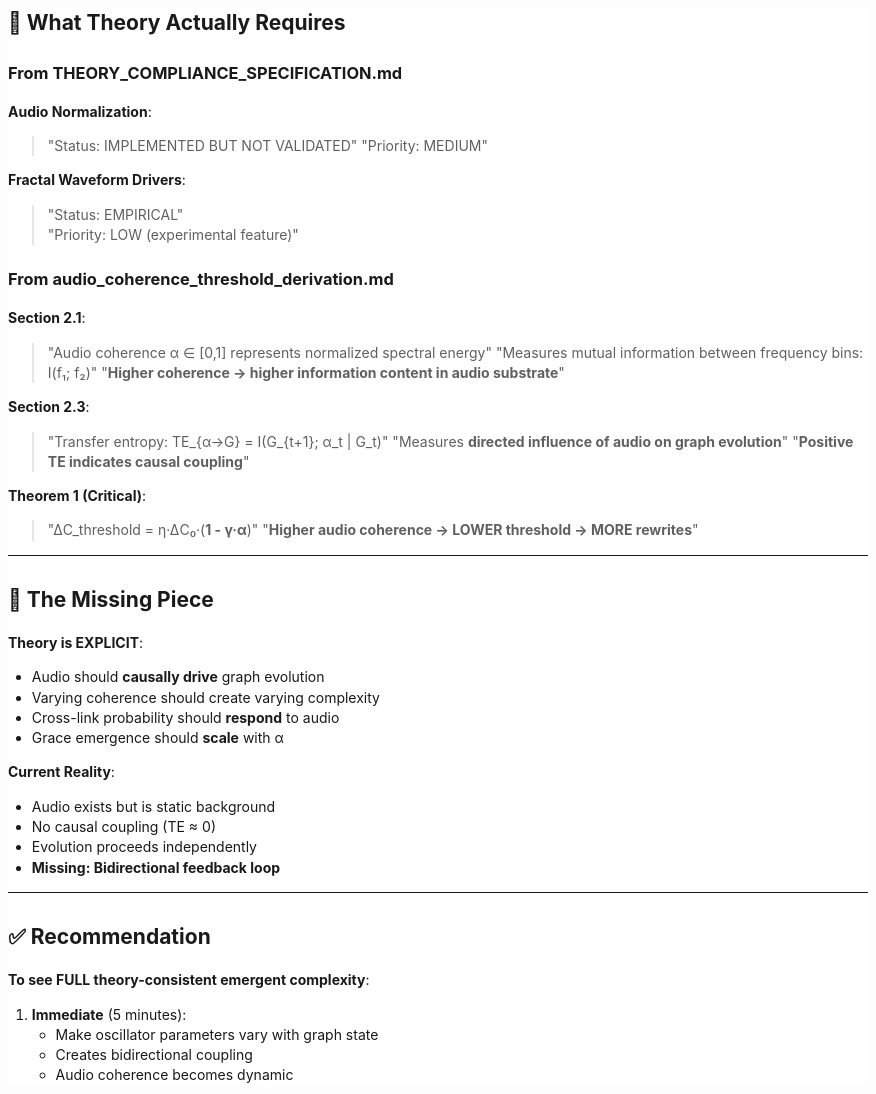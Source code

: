 ## 📖 **What Theory Actually Requires**

### From THEORY_COMPLIANCE_SPECIFICATION.md

**Audio Normalization**:
> "Status: IMPLEMENTED BUT NOT VALIDATED"
> "Priority: MEDIUM"

**Fractal Waveform Drivers**:
> "Status: EMPIRICAL"  
> "Priority: LOW (experimental feature)"

### From audio_coherence_threshold_derivation.md

**Section 2.1**:
> "Audio coherence α ∈ [0,1] represents normalized spectral energy"
> "Measures mutual information between frequency bins: I(f₁; f₂)"
> "**Higher coherence → higher information content in audio substrate**"

**Section 2.3**:
> "Transfer entropy: TE_{α→G} = I(G_{t+1}; α_t | G_t)"
> "Measures **directed influence of audio on graph evolution**"
> "**Positive TE indicates causal coupling**"

**Theorem 1 (Critical)**:
> "ΔC_threshold = η·ΔC₀·(**1 - γ·α**)"
> "**Higher audio coherence → LOWER threshold → MORE rewrites**"

---

## 🎯 **The Missing Piece**

**Theory is EXPLICIT**:
- Audio should **causally drive** graph evolution
- Varying coherence should create varying complexity
- Cross-link probability should **respond** to audio
- Grace emergence should **scale** with α

**Current Reality**:
- Audio exists but is static background
- No causal coupling (TE ≈ 0)
- Evolution proceeds independently
- **Missing: Bidirectional feedback loop**

---

## ✅ **Recommendation**

**To see FULL theory-consistent emergent complexity**:

1. **Immediate** (5 minutes):
   - Make oscillator parameters vary with graph state
   - Creates bidirectional coupling
   - Audio coherence becomes dynamic
